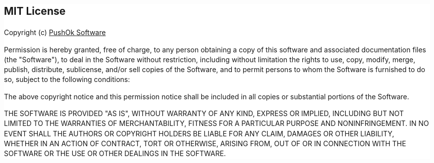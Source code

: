 ## MIT License

Copyright (c) [PushOk Software](http://www.pushok.com)

Permission is hereby granted, free of charge, to any person obtaining a copy of this software and associated documentation files (the "Software"), to deal in the Software without restriction, including without limitation the rights to use, copy, modify, merge, publish, distribute, sublicense, and/or sell copies of the Software, and to permit persons to whom the Software is furnished to do so, subject to the following conditions:

The above copyright notice and this permission notice shall be included in all copies or substantial portions of the Software.

THE SOFTWARE IS PROVIDED "AS IS", WITHOUT WARRANTY OF ANY KIND, EXPRESS OR IMPLIED, INCLUDING BUT NOT LIMITED TO THE WARRANTIES OF MERCHANTABILITY, FITNESS FOR A PARTICULAR PURPOSE AND NONINFRINGEMENT. IN NO EVENT SHALL THE AUTHORS OR COPYRIGHT HOLDERS BE LIABLE FOR ANY CLAIM, DAMAGES OR OTHER LIABILITY, WHETHER IN AN ACTION OF CONTRACT, TORT OR OTHERWISE, ARISING FROM, OUT OF OR IN CONNECTION WITH THE SOFTWARE OR THE USE OR OTHER DEALINGS IN THE SOFTWARE.
